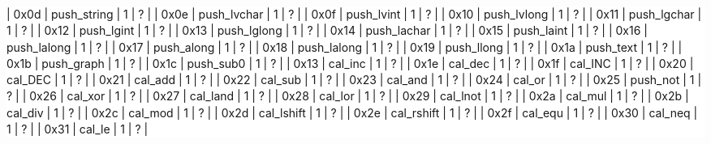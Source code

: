 | 0x0d | push_string | 1 | ? |
| 0x0e | push_lvchar | 1 | ? |
| 0x0f | push_lvint | 1 | ? |
| 0x10 | push_lvlong | 1 | ? |
| 0x11 | push_lgchar | 1 | ? |
| 0x12 | push_lgint | 1 | ? |
| 0x13 | push_lglong | 1 | ? |
| 0x14 | push_lachar | 1 | ? |
| 0x15 | push_laint | 1 | ? |
| 0x16 | push_lalong | 1 | ? |
| 0x17 | push_along | 1 | ? |
| 0x18 | push_lalong | 1 | ? |
| 0x19 | push_llong | 1 | ? |
| 0x1a | push_text | 1 | ? |
| 0x1b | push_graph | 1 | ? |
| 0x1c | push_sub0 | 1 | ? |
| 0x13 | cal_inc | 1 | ? |
| 0x1e | cal_dec | 1 | ? |
| 0x1f | cal_INC | 1 | ? |
| 0x20 | cal_DEC | 1 | ? |
| 0x21 | cal_add | 1 | ? |
| 0x22 | cal_sub | 1 | ? |
| 0x23 | cal_and | 1 | ? |
| 0x24 | cal_or | 1 | ? |
| 0x25 | push_not | 1 | ? |
| 0x26 | cal_xor | 1 | ? |
| 0x27 | cal_land | 1 | ? |
| 0x28 | cal_lor | 1 | ? |
| 0x29 | cal_lnot | 1 | ? |
| 0x2a | cal_mul | 1 | ? |
| 0x2b | cal_div | 1 | ? |
| 0x2c | cal_mod | 1 | ? |
| 0x2d | cal_lshift | 1 | ? |
| 0x2e | cal_rshift | 1 | ? |
| 0x2f | cal_equ | 1 | ? |
| 0x30 | cal_neq | 1 | ? |
| 0x31 | cal_le | 1 | ? |